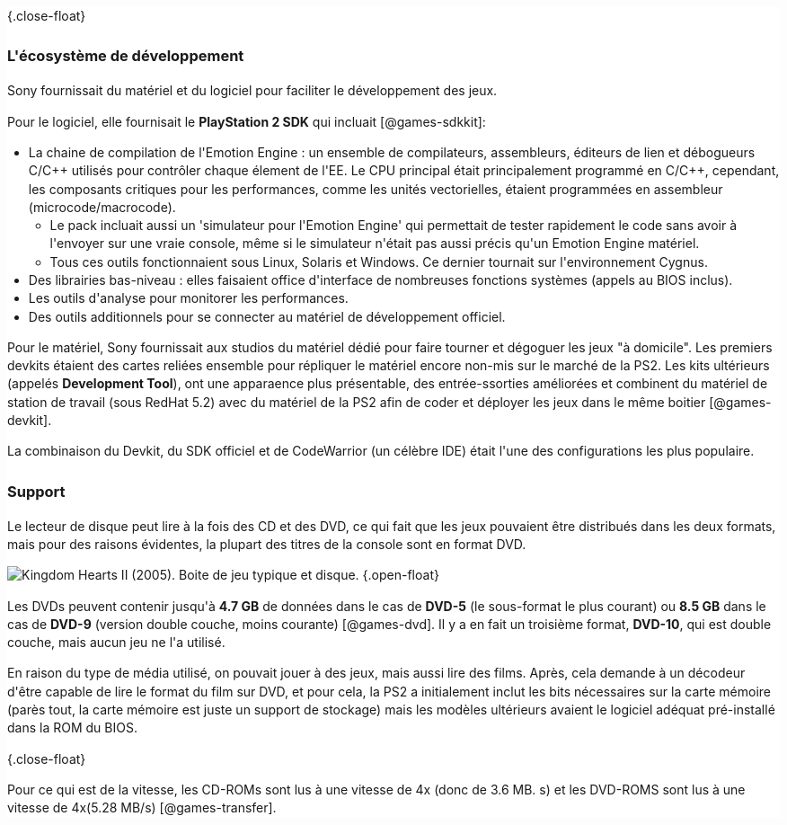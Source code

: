 {.close-float}

### L'écosystème de développement

Sony fournissait du matériel et du logiciel pour faciliter le développement des jeux.

Pour le logiciel, elle fournisait le **PlayStation 2 SDK** qui incluait [@games-sdkkit]:

- La chaine de compilation de l'Emotion Engine : un ensemble de compilateurs, assembleurs, éditeurs de lien et débogueurs C/C++ utilisés pour contrôler chaque élement de l'EE. Le CPU principal était principalement programmé en C/C++, cependant, les composants critiques pour les performances, comme les unités vectorielles, étaient programmées en assembleur (microcode/macrocode).
  - Le pack incluait aussi un 'simulateur pour l'Emotion Engine' qui permettait de tester rapidement le code sans avoir à l'envoyer sur une vraie console, même si le simulateur n'était pas aussi précis qu'un Emotion Engine matériel.
  - Tous ces outils fonctionnaient sous Linux, Solaris et Windows. Ce dernier tournait sur l'environnement Cygnus.
- Des librairies bas-niveau : elles faisaient office d'interface de nombreuses fonctions systèmes (appels au BIOS inclus).
- Les outils d'analyse pour monitorer les performances.
- Des outils additionnels pour se connecter au matériel de développement officiel.

Pour le matériel, Sony fournissait aux studios du matériel dédié pour faire tourner et dégoguer les jeux "à domicile". Les premiers devkits étaient des cartes reliées ensemble pour répliquer le matériel encore non-mis sur le marché de la PS2. Les kits ultérieurs (appelés **Development Tool**), ont une apparaence plus présentable, des entrée-ssorties améliorées et combinent du matériel de station de travail (sous RedHat 5.2) avec du matériel de la PS2 afin de coder et déployer les jeux dans le même boitier [@games-devkit].

La combinaison du Devkit, du SDK officiel et de CodeWarrior (un célèbre IDE) était l'une des configurations les plus populaire.

### Support

Le lecteur de disque peut lire à la fois des CD et des DVD, ce qui fait que les jeux pouvaient être distribués dans les deux formats, mais pour des raisons évidentes, la plupart des titres de la console sont en format DVD.

![Kingdom Hearts II (2005). Boite de jeu typique et disque.](kh2_box.jpeg) {.open-float}

Les DVDs peuvent contenir jusqu'à **4.7 GB** de données dans le cas de **DVD-5** (le sous-format le plus courant) ou **8.5 GB** dans le cas de **DVD-9** (version double couche, moins courante) [@games-dvd]. Il y a en fait un troisième format, **DVD-10**, qui est double couche, mais aucun jeu ne l'a utilisé.

En raison du type de média utilisé, on pouvait jouer à des jeux, mais aussi lire des films. Après, cela demande à un décodeur d'être capable de lire le format du film sur DVD, et pour cela, la PS2 a initialement inclut les bits nécessaires sur la carte mémoire (parès tout, la carte mémoire est juste un support de stockage) mais les modèles ultérieurs avaient le logiciel adéquat pré-installé dans la ROM du BIOS.

{.close-float}

Pour ce qui est de la vitesse, les CD-ROMs sont lus à une vitesse de 4x (donc de 3.6 MB. s) et les DVD-ROMS sont lus à une vitesse de 4x(5.28 MB/s) [@games-transfer].
